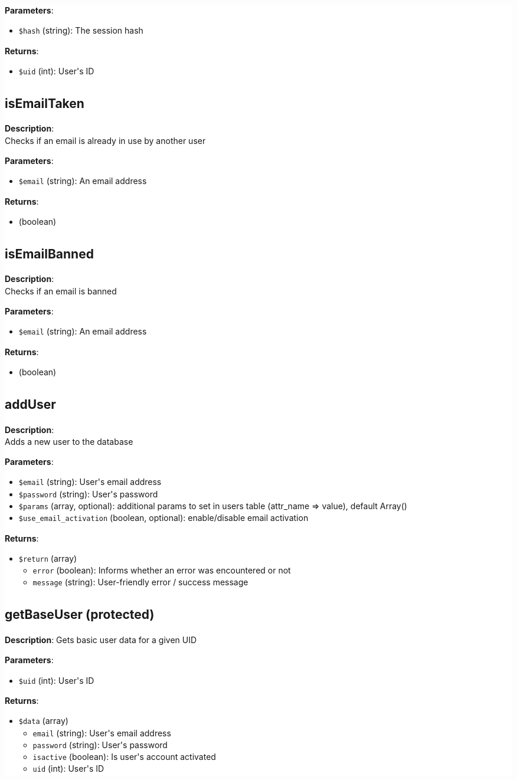 **Parameters**:
* `$hash` (string): The session hash

**Returns**:
* `$uid` (int): User's ID

## isEmailTaken

**Description**:  
Checks if an email is already in use by another user

**Parameters**:
* `$email` (string): An email address

**Returns**:  
* (boolean)

## isEmailBanned

**Description**:  
Checks if an email is banned

**Parameters**:
* `$email` (string): An email address

**Returns**:  
* (boolean)

## addUser

**Description**:  
Adds a new user to the database

**Parameters**:  
* `$email` (string): User's email address
* `$password` (string): User's password
* `$params` (array, optional): additional params to set in users table (attr_name => value), default Array()
* `$use_email_activation` (boolean, optional): enable/disable email activation

**Returns**:  
* `$return` (array)
    * `error` (boolean): Informs whether an error was encountered or not
    * `message` (string): User-friendly error / success message

## getBaseUser (protected)

**Description**:
Gets basic user data for a given UID

**Parameters**:
* `$uid` (int): User's ID

**Returns**:
* `$data` (array)
    * `email` (string): User's email address
    * `password` (string): User's password
    * `isactive` (boolean): Is user's account activated
    * `uid` (int): User's ID
